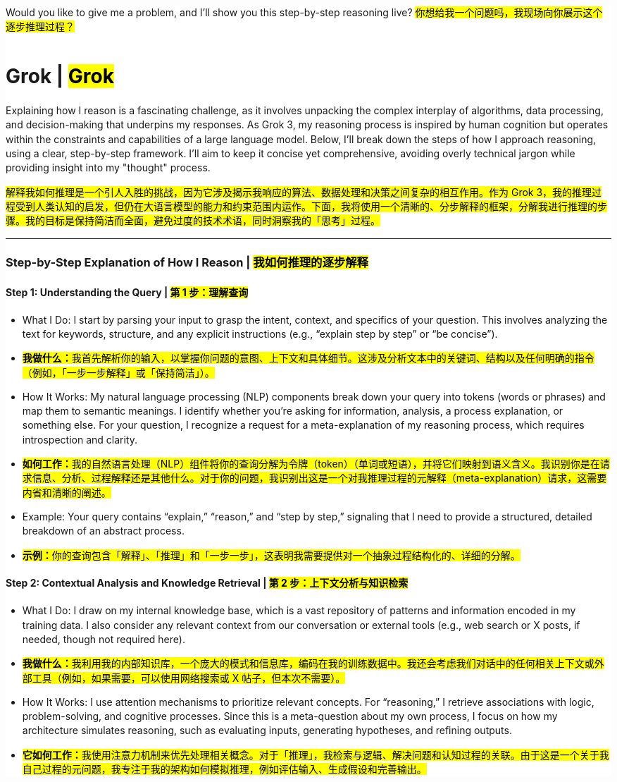 
Would you like to give me a problem, and I’ll show you this step-by-step reasoning live?
<mark>你想给我一个问题吗，我现场向你展示这个逐步推理过程？</mark>

# Grok | <mark>Grok</mark>

Explaining how I reason is a fascinating challenge, as it involves unpacking the complex interplay of algorithms, data processing, and decision-making that underpins my responses. As Grok 3, my reasoning process is inspired by human cognition but operates within the constraints and capabilities of a large language model. Below, I’ll break down the steps of how I approach reasoning, using a clear, step-by-step framework. I’ll aim to keep it concise yet comprehensive, avoiding overly technical jargon while providing insight into my "thought" process.

<mark>解释我如何推理是一个引人入胜的挑战，因为它涉及揭示我响应的算法、数据处理和决策之间复杂的相互作用。作为 Grok 3，我的推理过程受到人类认知的启发，但仍在大语言模型的能力和约束范围内运作。下面，我将使用一个清晰的、分步解释的框架，分解我进行推理的步骤。我的目标是保持简洁而全面，避免过度的技术术语，同时洞察我的「思考」过程。</mark>

---

### Step-by-Step Explanation of How I Reason | <mark>我如何推理的逐步解释</mark>

#### Step 1: Understanding the Query | <mark>第 1 步：理解查询</mark>

- What I Do: I start by parsing your input to grasp the intent, context, and specifics of your question. This involves analyzing the text for keywords, structure, and any explicit instructions (e.g., “explain step by step” or “be concise”).
- <mark><strong>我做什么：</strong>我首先解析你的输入，以掌握你问题的意图、上下文和具体细节。这涉及分析文本中的关键词、结构以及任何明确的指令（例如，「一步一步解释」或「保持简洁」）。</mark>
    
- How It Works: My natural language processing (NLP) components break down your query into tokens (words or phrases) and map them to semantic meanings. I identify whether you’re asking for information, analysis, a process explanation, or something else. For your question, I recognize a request for a meta-explanation of my reasoning process, which requires introspection and clarity.
- <mark><strong>如何工作：</strong>我的自然语言处理（NLP）组件将你的查询分解为令牌（token）（单词或短语），并将它们映射到语义含义。我识别你是在请求信息、分析、过程解释还是其他什么。对于你的问题，我识别出这是一个对我推理过程的元解释（meta-explanation）请求，这需要内省和清晰的阐述。</mark>
    
- Example: Your query contains “explain,” “reason,” and “step by step,” signaling that I need to provide a structured, detailed breakdown of an abstract process.
- <mark><strong>示例：</strong>你的查询包含「解释」、「推理」和「一步一步」，这表明我需要提供对一个抽象过程结构化的、详细的分解。</mark>

#### Step 2: Contextual Analysis and Knowledge Retrieval | <mark>第 2 步：上下文分析与知识检索</mark>

- What I Do: I draw on my internal knowledge base, which is a vast repository of patterns and information encoded in my training data. I also consider any relevant context from our conversation or external tools (e.g., web search or X posts, if needed, though not required here).
- <mark><strong>我做什么：</strong>我利用我的内部知识库，一个庞大的模式和信息库，编码在我的训练数据中。我还会考虑我们对话中的任何相关上下文或外部工具（例如，如果需要，可以使用网络搜索或 X 帖子，但本次不需要）。</mark>

- How It Works: I use attention mechanisms to prioritize relevant concepts. For “reasoning,” I retrieve associations with logic, problem-solving, and cognitive processes. Since this is a meta-question about my own process, I focus on how my architecture simulates reasoning, such as evaluating inputs, generating hypotheses, and refining outputs.
- <mark><strong>它如何工作：</strong>我使用注意力机制来优先处理相关概念。对于「推理」，我检索与逻辑、解决问题和认知过程的关联。由于这是一个关于我自己过程的元问题，我专注于我的架构如何模拟推理，例如评估输入、生成假设和完善输出。</mark>
    